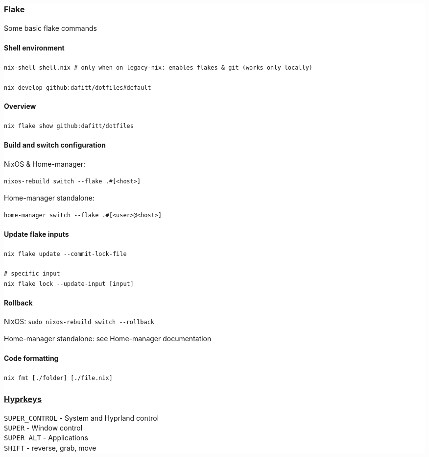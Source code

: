 ### Flake

Some basic flake commands

#### Shell environment

```shell
nix-shell shell.nix # only when on legacy-nix: enables flakes & git (works only locally)

nix develop github:dafitt/dotfiles#default
```

#### Overview

```shell
nix flake show github:dafitt/dotfiles
```

#### Build and switch configuration

NixOS & Home-manager:

```shell
nixos-rebuild switch --flake .#[<host>]
```

Home-manager standalone:

```shell
home-manager switch --flake .#[<user>@<host>]
```

#### Update flake inputs

```shell
nix flake update --commit-lock-file

# specific input
nix flake lock --update-input [input]
```

#### Rollback

NixOS: `sudo nixos-rebuild switch --rollback`

Home-manager standalone: [see Home-manager documentation](https://nix-community.github.io/home-manager/index.xhtml#sec-usage-rollbacks)

#### Code formatting

```shell
nix fmt [./folder] [./file.nix]
```

### [Hyprkeys](https://github.com/hyprland-community/Hyprkeys)

<kbd>SUPER_CONTROL</kbd> - System and Hyprland control \
<kbd>SUPER</kbd> - Window control \
<kbd>SUPER_ALT</kbd> - Applications \
<kbd>SHIFT</kbd> - reverse, grab, move
